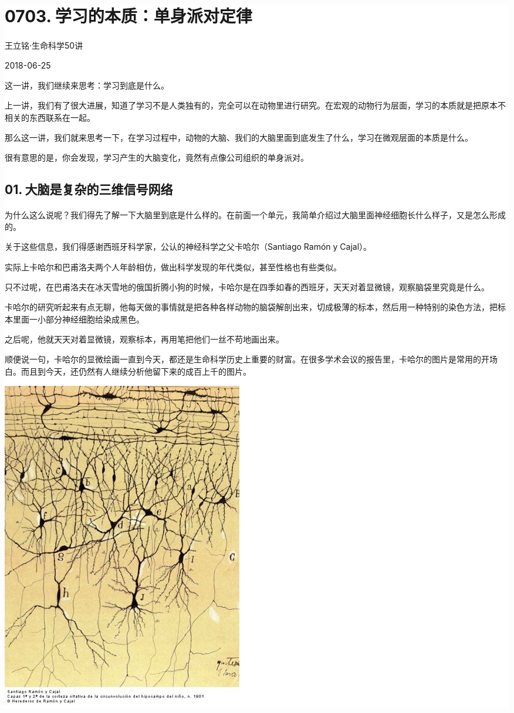 # 0703. 学习的本质：单身派对定律

王立铭·生命科学50讲

2018-06-25

这一讲，我们继续来思考：学习到底是什么。

上一讲，我们有了很大进展，知道了学习不是人类独有的，完全可以在动物里进行研究。在宏观的动物行为层面，学习的本质就是把原本不相关的东西联系在一起。

那么这一讲，我们就来思考一下，在学习过程中，动物的大脑、我们的大脑里面到底发生了什么，学习在微观层面的本质是什么。

很有意思的是，你会发现，学习产生的大脑变化，竟然有点像公司组织的单身派对。

## 01. 大脑是复杂的三维信号网络

为什么这么说呢？我们得先了解一下大脑里到底是什么样的。在前面一个单元，我简单介绍过大脑里面神经细胞长什么样子，又是怎么形成的。

关于这些信息，我们得感谢西班牙科学家，公认的神经科学之父卡哈尔（Santiago Ramón y Cajal）。

实际上卡哈尔和巴甫洛夫两个人年龄相仿，做出科学发现的年代类似，甚至性格也有些类似。

只不过呢，在巴甫洛夫在冰天雪地的俄国折腾小狗的时候，卡哈尔是在四季如春的西班牙，天天对着显微镜，观察脑袋里究竟是什么。

卡哈尔的研究听起来有点无聊，他每天做的事情就是把各种各样动物的脑袋解剖出来，切成极薄的标本，然后用一种特别的染色方法，把标本里面一小部分神经细胞给染成黑色。

之后呢，他就天天对着显微镜，观察标本，再用笔把他们一丝不苟地画出来。

顺便说一句，卡哈尔的显微绘画一直到今天，都还是生命科学历史上重要的财富。在很多学术会议的报告里，卡哈尔的图片是常用的开场白。而且到今天，还仍然有人继续分析他留下来的成百上千的图片。

![](./res/2019119.jpg)
